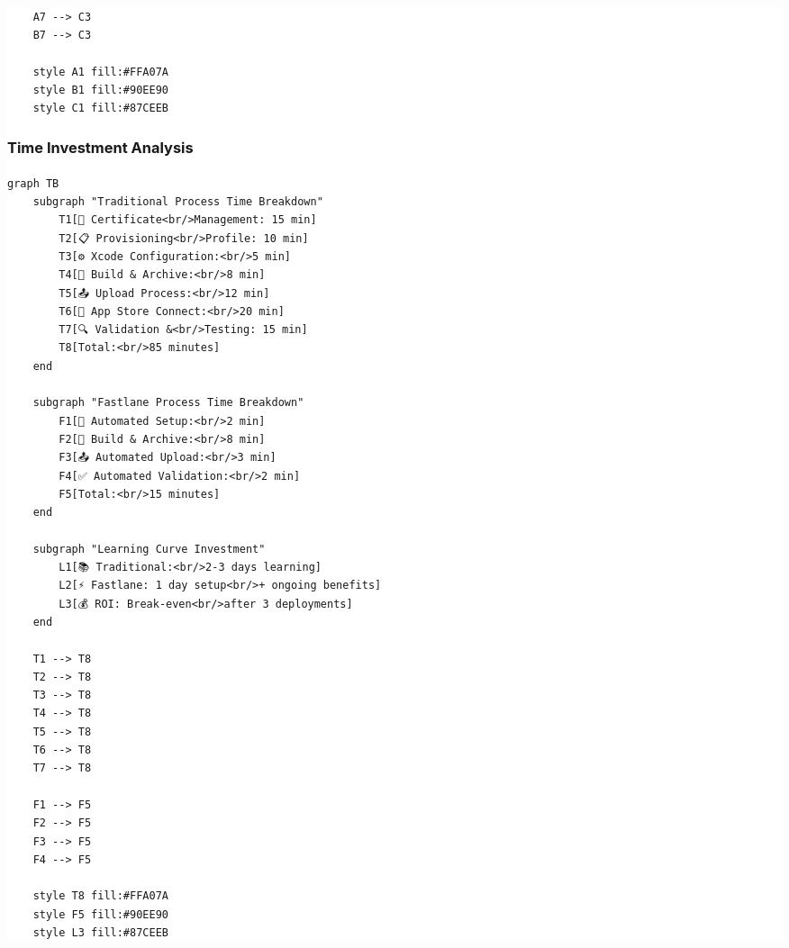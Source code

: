 ```mermaid
    A7 --> C3
    B7 --> C3

    style A1 fill:#FFA07A
    style B1 fill:#90EE90
    style C1 fill:#87CEEB
```

### Time Investment Analysis

```mermaid
graph TB
    subgraph "Traditional Process Time Breakdown"
        T1[🔐 Certificate<br/>Management: 15 min]
        T2[📋 Provisioning<br/>Profile: 10 min]
        T3[⚙️ Xcode Configuration:<br/>5 min]
        T4[🔨 Build & Archive:<br/>8 min]
        T5[📤 Upload Process:<br/>12 min]
        T6[🏪 App Store Connect:<br/>20 min]
        T7[🔍 Validation &<br/>Testing: 15 min]
        T8[Total:<br/>85 minutes]
    end

    subgraph "Fastlane Process Time Breakdown"
        F1[🤖 Automated Setup:<br/>2 min]
        F2[🔨 Build & Archive:<br/>8 min]
        F3[📤 Automated Upload:<br/>3 min]
        F4[✅ Automated Validation:<br/>2 min]
        F5[Total:<br/>15 minutes]
    end

    subgraph "Learning Curve Investment"
        L1[📚 Traditional:<br/>2-3 days learning]
        L2[⚡ Fastlane: 1 day setup<br/>+ ongoing benefits]
        L3[💰 ROI: Break-even<br/>after 3 deployments]
    end

    T1 --> T8
    T2 --> T8
    T3 --> T8
    T4 --> T8
    T5 --> T8
    T6 --> T8
    T7 --> T8

    F1 --> F5
    F2 --> F5
    F3 --> F5
    F4 --> F5

    style T8 fill:#FFA07A
    style F5 fill:#90EE90
    style L3 fill:#87CEEB
```
